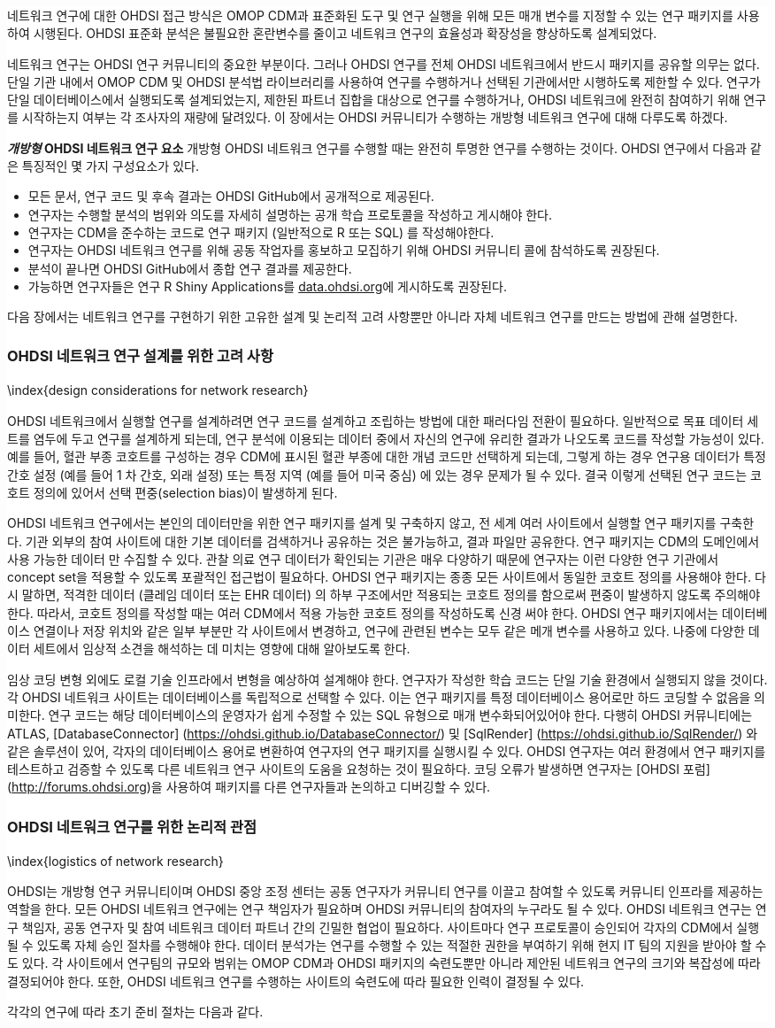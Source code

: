 네트워크 연구에 대한 OHDSI 접근 방식은 OMOP CDM과 표준화된 도구 및 연구 실행을 위해 모든 매개 변수를 지정할 수 있는 연구 패키지를 사용하여 시행된다. OHDSI 표준화 분석은 불필요한 혼란변수를 줄이고 네트워크 연구의 효율성과 확장성을 향상하도록 설계되었다.

네트워크 연구는 OHDSI 연구 커뮤니티의 중요한 부분이다. 그러나 OHDSI 연구를 전체 OHDSI 네트워크에서 반드시 패키지를 공유할 의무는 없다. 단일 기관 내에서 OMOP CDM 및 OHDSI 분석법 라이브러리를 사용하여 연구를 수행하거나 선택된 기관에서만 시행하도록 제한할 수 있다. 연구가 단일 데이터베이스에서 실행되도록 설계되었는지, 제한된 파트너 집합을 대상으로 연구를 수행하거나, OHDSI 네트워크에 완전히 참여하기 위해 연구를 시작하는지 여부는 각 조사자의 재량에 달려있다. 이 장에서는 OHDSI 커뮤니티가 수행하는 개방형 네트워크 연구에 대해 다루도록 하겠다.

***개방형* OHDSI 네트워크 연구 요소**
개방형 OHDSI 네트워크 연구를 수행할 때는 완전히 투명한 연구를 수행하는 것이다. OHDSI 연구에서 다음과 같은 특징적인 몇 가지 구성요소가 있다. 

- 모든 문서, 연구 코드 및 후속 결과는 OHDSI GitHub에서 공개적으로 제공된다.
- 연구자는 수행할 분석의 범위와 의도를 자세히 설명하는 공개 학습 프로토콜을 작성하고 게시해야 한다.
- 연구자는 CDM을 준수하는 코드로 연구 패키지 (일반적으로 R 또는 SQL) 를 작성해야한다.
- 연구자는 OHDSI 네트워크 연구를 위해 공동 작업자를 홍보하고 모집하기 위해 OHDSI 커뮤니티 콜에 참석하도록 권장된다.
- 분석이 끝나면 OHDSI GitHub에서 종합 연구 결과를 제공한다.
- 가능하면 연구자들은 연구 R Shiny Applications를 [data.ohdsi.org](http://data.ohdsi.org)에 게시하도록 권장된다.

다음 장에서는 네트워크 연구를 구현하기 위한 고유한 설계 및 논리적 고려 사항뿐만 아니라 자체 네트워크 연구를 만드는 방법에 관해 설명한다.

### OHDSI 네트워크 연구 설계를 위한 고려 사항

\index{design considerations for network research}

OHDSI 네트워크에서 실행할 연구를 설계하려면 연구 코드를 설계하고 조립하는 방법에 대한 패러다임 전환이 필요하다. 일반적으로 목표 데이터 세트를 염두에 두고 연구를 설계하게 되는데, 연구 분석에 이용되는 데이터 중에서 자신의 연구에 유리한 결과가 나오도록 코드를 작성할 가능성이 있다. 예를 들어, 혈관 부종 코호트를 구성하는 경우 CDM에 표시된 혈관 부종에 대한 개념 코드만 선택하게 되는데, 그렇게 하는 경우 연구용 데이터가 특정 간호 설정 (예를 들어 1 차 간호, 외래 설정) 또는 특정 지역 (예를 들어 미국 중심) 에 있는 경우 문제가 될 수 있다. 결국 이렇게 선택된 연구 코드는 코호트 정의에 있어서 선택 편중(selection bias)이 발생하게 된다. 

OHDSI 네트워크 연구에서는 본인의 데이터만을 위한 연구 패키지를 설계 및 구축하지 않고, 전 세계 여러 사이트에서 실행할 연구 패키지를 구축한다. 기관 외부의 참여 사이트에 대한 기본 데이터를 검색하거나 공유하는 것은 불가능하고, 결과 파일만 공유한다. 연구 패키지는 CDM의 도메인에서 사용 가능한 데이터 만 수집할 수 있다. 관찰 의료 연구 데이터가 확인되는 기관은 매우 다양하기 때문에 연구자는 이런 다양한 연구 기관에서 concept set을 적용할 수 있도록 포괄적인 접근법이 필요하다. OHDSI 연구 패키지는 종종 모든 사이트에서 동일한 코호트 정의를 사용해야 한다. 다시 말하면, 적격한 데이터 (클레임 데이터 또는 EHR 데이터) 의 하부 구조에서만 적용되는 코호트 정의를 함으로써 편중이 발생하지 않도록 주의해야 한다. 따라서, 코호트 정의를 작성할 때는 여러 CDM에서 적용 가능한 코호트 정의를 작성하도록 신경 써야 한다. OHDSI 연구 패키지에서는 데이터베이스 연결이나 저장 위치와 같은 일부 부분만 각 사이트에서 변경하고, 연구에 관련된 변수는 모두 같은 메개 변수를 사용하고 있다. 나중에 다양한 데이터 세트에서 임상적 소견을 해석하는 데 미치는 영향에 대해 알아보도록 한다. 

임상 코딩 변형 외에도 로컬 기술 인프라에서 변형을 예상하여 설계해야 한다. 연구자가 작성한 학습 코드는 단일 기술 환경에서 실행되지 않을 것이다. 각 OHDSI 네트워크 사이트는 데이터베이스를 독립적으로 선택할 수 있다. 이는 연구 패키지를 특정 데이터베이스 용어로만 하드 코딩할 수 없음을 의미한다. 연구 코드는 해당 데이터베이스의 운영자가 쉽게 수정할 수 있는 SQL 유형으로 매개 변수화되어있어야 한다. 다행히 OHDSI 커뮤니티에는 ATLAS, [DatabaseConnector] (https://ohdsi.github.io/DatabaseConnector/) 및 [SqlRender] (https://ohdsi.github.io/SqlRender/) 와 같은 솔루션이 있어, 각자의 데이터베이스 용어로 변환하여 연구자의 연구 패키지를 실행시킬 수 있다. OHDSI 연구자는 여러 환경에서 연구 패키지를 테스트하고 검증할 수 있도록 다른 네트워크 연구 사이트의 도움을 요청하는 것이 필요하다. 코딩 오류가 발생하면 연구자는 [OHDSI 포럼] (http://forums.ohdsi.org)을 사용하여 패키지를 다른 연구자들과 논의하고 디버깅할 수 있다.

### OHDSI 네트워크 연구를 위한 논리적 관점

\index{logistics of network research}

OHDSI는 개방형 연구 커뮤니티이며 OHDSI 중앙 조정 센터는 공동 연구자가 커뮤니티 연구를 이끌고 참여할 수 있도록 커뮤니티 인프라를 제공하는 역할을 한다. 모든 OHDSI 네트워크 연구에는 연구 책임자가 필요하며 OHDSI 커뮤니티의 참여자의 누구라도 될 수 있다. OHDSI 네트워크 연구는 연구 책임자, 공동 연구자 및 참여 네트워크 데이터 파트너 간의 긴밀한 협업이 필요하다. 사이트마다 연구 프로토콜이 승인되어 각자의 CDM에서 실행될 수 있도록 자체 승인 절차를 수행해야 한다. 데이터 분석가는 연구를 수행할 수 있는 적절한 권한을 부여하기 위해 현지 IT 팀의 지원을 받아야 할 수도 있다. 각 사이트에서 연구팀의 규모와 범위는 OMOP CDM과 OHDSI 패키지의 숙련도뿐만 아니라 제안된 네트워크 연구의 크기와 복잡성에 따라 결정되어야 한다. 또한, OHDSI 네트워크 연구를 수행하는 사이트의 숙련도에 따라 필요한 인력이 결정될 수 있다.

각각의 연구에 따라 초기 준비 절차는 다음과 같다.


[^janeUrl]: http://jane.biosemantics.org/
[^icmjeUrl]: http://www.icmje.org/recommendations/browse/roles-and-responsibilities/defining-the-role-of-authors-and-contributors.html
